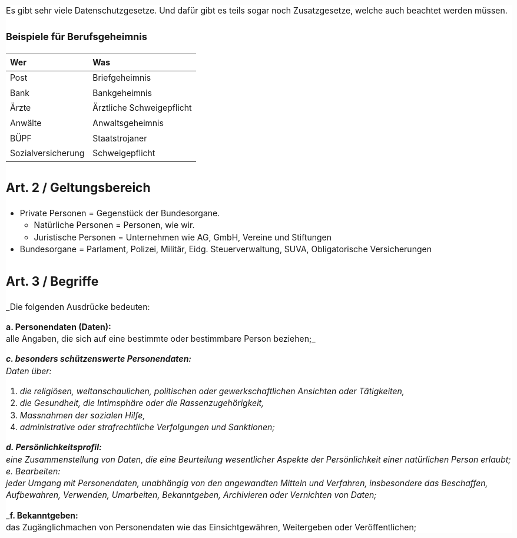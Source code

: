 Es gibt sehr viele Datenschutzgesetze. Und dafür gibt es teils sogar noch Zusatzgesetze, welche auch beachtet werden müssen. 

### Beispiele für Berufsgeheimnis 

| Wer | Was |
| :--- | :--- |
| Post | Briefgeheimnis |
| Bank | Bankgeheimnis |
| Ärzte | Ärztliche Schweigepflicht  |
| Anwälte | Anwaltsgeheimnis |
| BÜPF | Staatstrojaner   |
| Sozialversicherung | Schweigepflicht |

## Art. 2  / Geltungsbereich

* Private Personen = Gegenstück der Bundesorgane. 
  * Natürliche Personen  = Personen, wie wir. 
  * Juristische Personen = Unternehmen wie AG, GmbH, Vereine und Stiftungen
* Bundesorgane =  Parlament, Polizei, Militär, Eidg. Steuerverwaltung, SUVA, Obligatorische Versicherungen

## Art. 3 / Begriffe

_Die folgenden Ausdrücke bedeuten:  
  
**a. Personendaten \(Daten\):**   
alle Angaben, die sich auf eine bestimmte oder bestimmbare Person beziehen;_ 

_**c. besonders schützenswerte Personendaten:**   
Daten über:_ 

1. _die religiösen, weltanschaulichen, politischen oder gewerkschaftlichen Ansichten oder Tätigkeiten,_ 
2. _die Gesundheit, die Intimsphäre oder die Rassenzugehörigkeit,_
3. _Massnahmen der sozialen Hilfe,_
4. _administrative oder strafrechtliche Verfolgungen und Sanktionen;_ 

_**d. Persönlichkeitsprofil:**   
eine Zusammenstellung von Daten, die eine Beurteilung wesentlicher Aspekte der Persönlichkeit einer natürlichen Person erlaubt;   
e. Bearbeiten:   
jeder Umgang mit Personendaten, unabhängig von den angewandten Mitteln und Verfahren, insbesondere das Beschaffen, Aufbewahren, Verwenden, Umarbeiten, Bekanntgeben, Archivieren oder Vernichten von Daten;_

_**f. Bekanntgeben:**   
das Zugänglichmachen von Personendaten wie das Einsichtgewähren, Weitergeben oder Veröffentlichen;   
  
